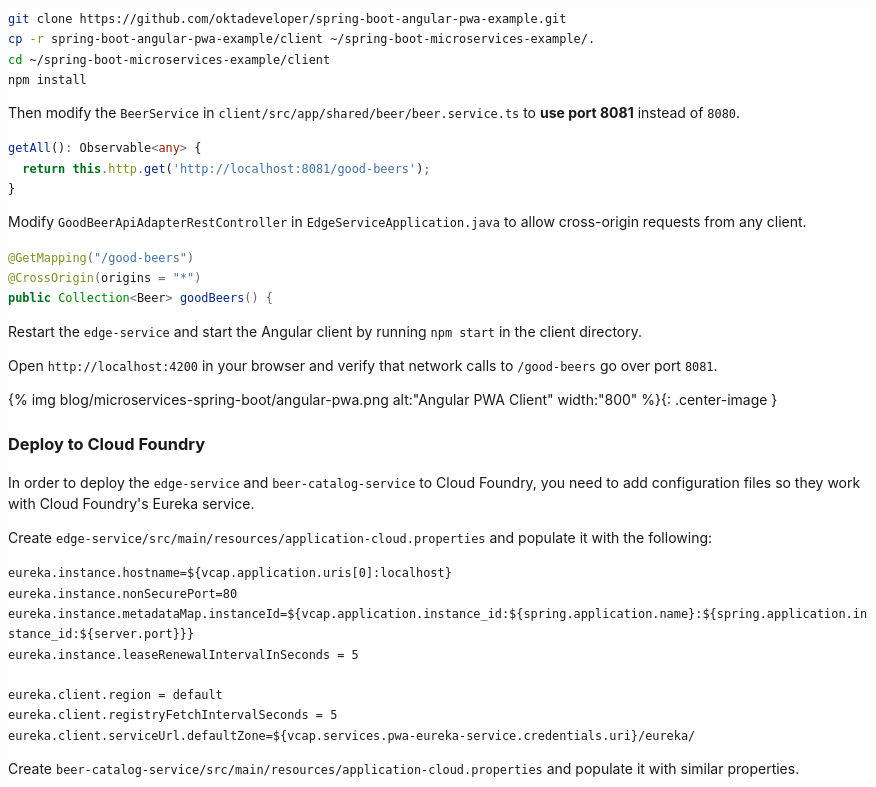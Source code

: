 ```bash
git clone https://github.com/oktadeveloper/spring-boot-angular-pwa-example.git
cp -r spring-boot-angular-pwa-example/client ~/spring-boot-microservices-example/.
cd ~/spring-boot-microservices-example/client
npm install
```

Then modify the `BeerService` in `client/src/app/shared/beer/beer.service.ts` to **use port 8081** instead of `8080`.

```typescript
getAll(): Observable<any> {
  return this.http.get('http://localhost:8081/good-beers');
}
```

Modify `GoodBeerApiAdapterRestController` in `EdgeServiceApplication.java` to allow cross-origin requests from any client.

```java
@GetMapping("/good-beers")
@CrossOrigin(origins = "*")
public Collection<Beer> goodBeers() {
```

Restart the `edge-service` and start the Angular client by running `npm start` in the client directory.

Open `http://localhost:4200` in your browser and verify that network calls to `/good-beers` go over port `8081`.

{% img blog/microservices-spring-boot/angular-pwa.png alt:"Angular PWA Client" width:"800" %}{: .center-image }

### Deploy to Cloud Foundry

In order to deploy the `edge-service` and `beer-catalog-service` to Cloud Foundry, you need to add configuration files
so they work with Cloud Foundry's Eureka service.

Create `edge-service/src/main/resources/application-cloud.properties` and populate it with the following:

```properties
eureka.instance.hostname=${vcap.application.uris[0]:localhost}
eureka.instance.nonSecurePort=80
eureka.instance.metadataMap.instanceId=${vcap.application.instance_id:${spring.application.name}:${spring.application.instance_id:${server.port}}}
eureka.instance.leaseRenewalIntervalInSeconds = 5

eureka.client.region = default
eureka.client.registryFetchIntervalSeconds = 5
eureka.client.serviceUrl.defaultZone=${vcap.services.pwa-eureka-service.credentials.uri}/eureka/
```

Create `beer-catalog-service/src/main/resources/application-cloud.properties` and populate it with similar properties.
